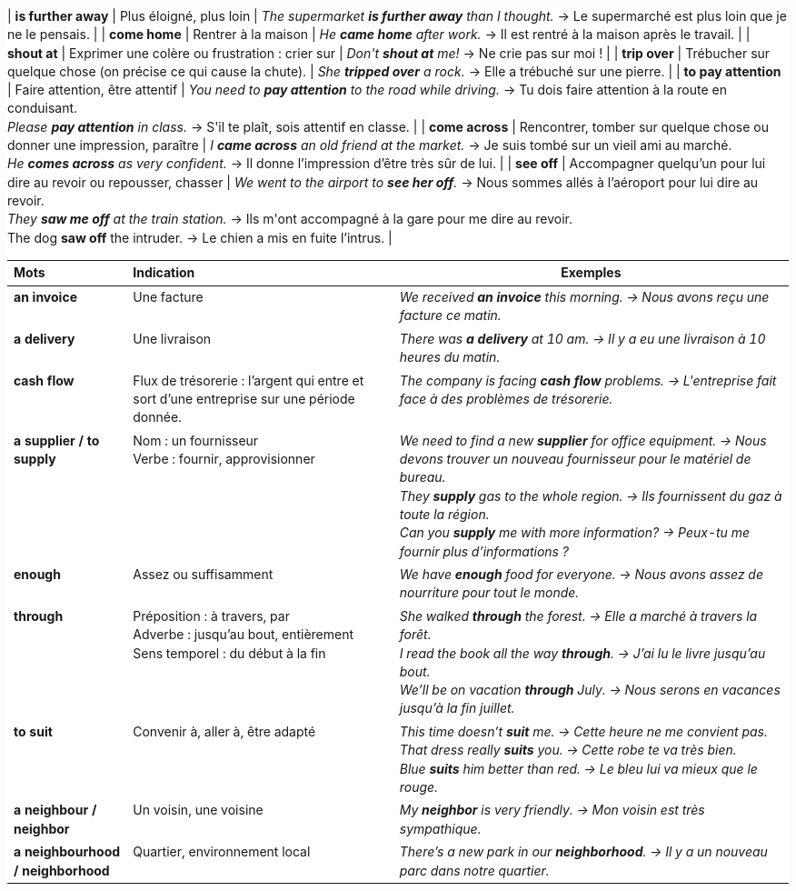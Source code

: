 | **is further away**                                      | Plus éloigné, plus loin                                                 | *The supermarket **is further away** than I thought.* → Le supermarché est plus loin que je ne le pensais.                                                                                                                                                                                  |
| **come home**                                            | Rentrer à la maison                                                     | *He **came home** after work.* → Il est rentré à la maison après le travail.                                                                                                                                                                                                                |
| **shout at**                                             | Exprimer une colère ou frustration : crier sur                          | *Don't **shout at** me!* → Ne crie pas sur moi !                                                                                                                                                                                                                                            |
| **trip over**                                            | Trébucher sur quelque chose (on précise ce qui cause la chute).         | *She **tripped over** a rock.* → Elle a trébuché sur une pierre.                                                                                                                                                                                                                            |
| **to pay attention**                                     | Faire attention, être attentif                                          | *You need to **pay attention** to the road while driving.* → Tu dois faire attention à la route en conduisant. <br/> *Please **pay attention** in class.* → S'il te plaît, sois attentif en classe.                                                                                         |
| **come across**                                          | Rencontrer, tomber sur quelque chose ou donner une impression, paraître | *I **came across** an old friend at the market.* → Je suis tombé sur un vieil ami au marché.<br/>*He **comes across** as very confident.* → Il donne l’impression d’être très sûr de lui.                                                                                                   |
| **see off**                                              | Accompagner quelqu’un pour lui dire au revoir ou repousser, chasser     | *We went to the airport to **see her off**.* → Nous sommes allés à l’aéroport pour lui dire au revoir.<br/>*They **saw me off** at the train station.* → Ils m'ont accompagné à la gare pour me dire au revoir. <br/> The dog **saw off** the intruder. → Le chien a mis en fuite l’intrus. |

| **Mots**                            | **Indication**                                                                                              | **Exemples** |
|:------------------------------------|:------------------------------------------------------------------------------------------------------------|--------------|
| **an invoice**                      | Une facture                                                                                                 | *We received **an invoice** this morning. → Nous avons reçu une facture ce matin.* |
| **a delivery**                      | Une livraison                                                                                               | *There was **a delivery** at 10 am. → Il y a eu une livraison à 10 heures du matin.* |
| **cash flow**                       | Flux de trésorerie : l’argent qui entre et sort d’une entreprise sur une période donnée.                    | *The company is facing **cash flow** problems. → L'entreprise fait face à des problèmes de trésorerie.* |
| **a supplier / to supply**          | Nom : un fournisseur<br/>Verbe : fournir, approvisionner                                                    | *We need to find a new **supplier** for office equipment. → Nous devons trouver un nouveau fournisseur pour le matériel de bureau.*<br/>*They **supply** gas to the whole region. → Ils fournissent du gaz à toute la région.*<br/>*Can you **supply** me with more information? → Peux-tu me fournir plus d’informations ?* |
| **enough**                          | Assez ou suffisamment                                                                                       | *We have **enough** food for everyone. → Nous avons assez de nourriture pour tout le monde.* |
| **through**                         | Préposition : à travers, par<br/>Adverbe : jusqu’au bout, entièrement<br/>Sens temporel : du début à la fin | *She walked **through** the forest. → Elle a marché à travers la forêt.*<br/>*I read the book all the way **through**. → J’ai lu le livre jusqu’au bout.*<br/>*We’ll be on vacation **through** July. → Nous serons en vacances jusqu’à la fin juillet.* |
| **to suit**                         | Convenir à, aller à, être adapté                                                                            | *This time doesn’t **suit** me. → Cette heure ne me convient pas.*<br/>*That dress really **suits** you. → Cette robe te va très bien.*<br/>*Blue **suits** him better than red. → Le bleu lui va mieux que le rouge.* |
| **a neighbour / neighbor**          | Un voisin, une voisine                                                                                      | *My **neighbor** is very friendly. → Mon voisin est très sympathique.* |
| **a neighbourhood / neighborhood**  | Quartier, environnement local                                                                               | *There’s a new park in our **neighborhood**. → Il y a un nouveau parc dans notre quartier.* |